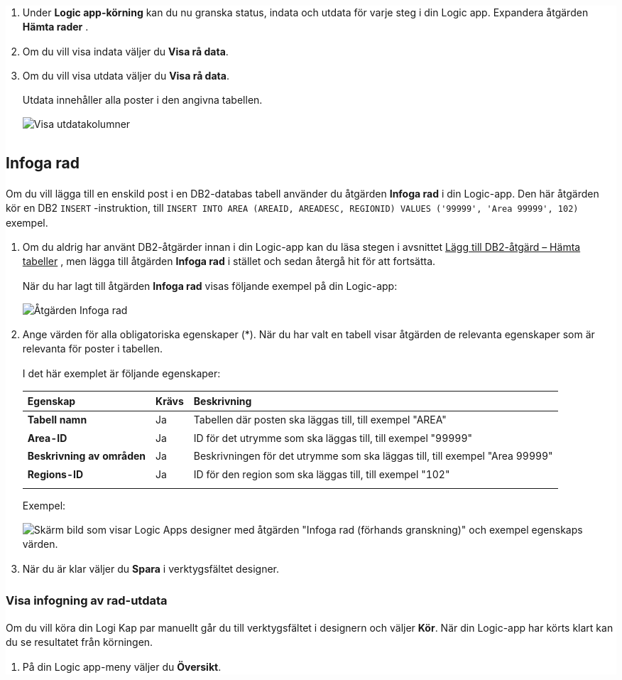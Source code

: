 1. Under **Logic app-körning** kan du nu granska status, indata och utdata för varje steg i din Logic app.
Expandera åtgärden **Hämta rader** .

1. Om du vill visa indata väljer du **Visa rå data**.

1. Om du vill visa utdata väljer du **Visa rå data**.

   Utdata innehåller alla poster i den angivna tabellen.

   ![Visa utdatakolumner](./media/connectors-create-api-db2/db2-connector-get-rows-outputs.png)

## <a name="insert-row"></a>Infoga rad

Om du vill lägga till en enskild post i en DB2-databas tabell använder du åtgärden **Infoga rad** i din Logic-app. Den här åtgärden kör en DB2 `INSERT` -instruktion, till `INSERT INTO AREA (AREAID, AREADESC, REGIONID) VALUES ('99999', 'Area 99999', 102)` exempel.

1. Om du aldrig har använt DB2-åtgärder innan i din Logic-app kan du läsa stegen i avsnittet [Lägg till DB2-åtgärd – Hämta tabeller](#add-db2-action) , men lägga till åtgärden **Infoga rad** i stället och sedan återgå hit för att fortsätta.

   När du har lagt till åtgärden **Infoga rad** visas följande exempel på din Logic-app:

   ![Åtgärden Infoga rad](./media/connectors-create-api-db2/db2-insert-row-action.png)

1. Ange värden för alla obligatoriska egenskaper (*). När du har valt en tabell visar åtgärden de relevanta egenskaper som är relevanta för poster i tabellen.

   I det här exemplet är följande egenskaper:

   | Egenskap | Krävs | Beskrivning |
   |----------|----------|-------------|
   | **Tabell namn** | Ja | Tabellen där posten ska läggas till, till exempel "AREA" |
   | **Area-ID** | Ja | ID för det utrymme som ska läggas till, till exempel "99999" |
   | **Beskrivning av områden** | Ja | Beskrivningen för det utrymme som ska läggas till, till exempel "Area 99999" |
   | **Regions-ID** | Ja | ID för den region som ska läggas till, till exempel "102" |
   |||| 

   Exempel:

   ![Skärm bild som visar Logic Apps designer med åtgärden "Infoga rad (förhands granskning)" och exempel egenskaps värden.](./media/connectors-create-api-db2/db2-insert-row-action-select-table.png)

1. När du är klar väljer du **Spara** i verktygsfältet designer.

### <a name="view-insert-row-outputs"></a>Visa infogning av rad-utdata

Om du vill köra din Logi Kap par manuellt går du till verktygsfältet i designern och väljer **Kör**. När din Logic-app har körts klart kan du se resultatet från körningen.

1. På din Logic app-meny väljer du **Översikt**.
